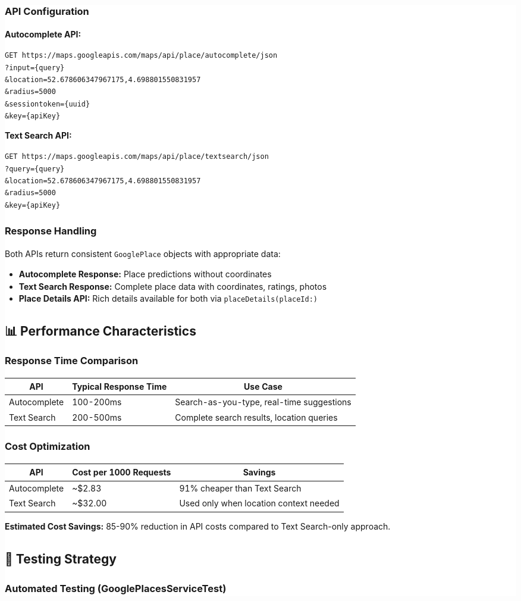 ### API Configuration

**Autocomplete API:**
```
GET https://maps.googleapis.com/maps/api/place/autocomplete/json
?input={query}
&location=52.678606347967175,4.698801550831957
&radius=5000
&sessiontoken={uuid}
&key={apiKey}
```

**Text Search API:**
```
GET https://maps.googleapis.com/maps/api/place/textsearch/json
?query={query}
&location=52.678606347967175,4.698801550831957
&radius=5000
&key={apiKey}
```

### Response Handling

Both APIs return consistent `GooglePlace` objects with appropriate data:

- **Autocomplete Response:** Place predictions without coordinates
- **Text Search Response:** Complete place data with coordinates, ratings, photos
- **Place Details API:** Rich details available for both via `placeDetails(placeId:)`

## 📊 Performance Characteristics

### Response Time Comparison

| API | Typical Response Time | Use Case |
|-----|----------------------|----------|
| Autocomplete | 100-200ms | Search-as-you-type, real-time suggestions |
| Text Search | 200-500ms | Complete search results, location queries |

### Cost Optimization

| API | Cost per 1000 Requests | Savings |
|-----|------------------------|---------|
| Autocomplete | ~$2.83 | 91% cheaper than Text Search |
| Text Search | ~$32.00 | Used only when location context needed |

**Estimated Cost Savings:** 85-90% reduction in API costs compared to Text Search-only approach.

## 🧪 Testing Strategy

### Automated Testing (GooglePlacesServiceTest)

